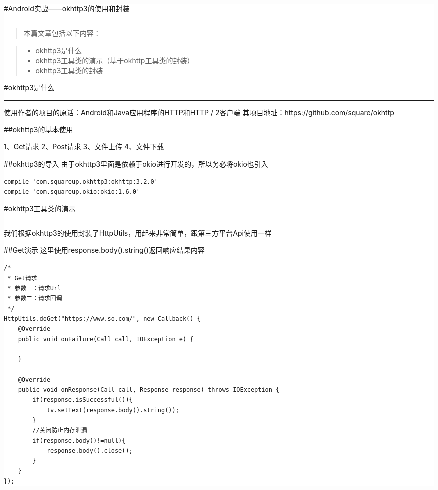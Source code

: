 #Android实战——okhttp3的使用和封装


----------
>本篇文章包括以下内容：

>* okhttp3是什么
>* okhttp3工具类的演示（基于okhttp工具类的封装）
>* okhttp3工具类的封装

#okhttp3是什么


----------


使用作者的项目的原话：Android和Java应用程序的HTTP和HTTP / 2客户端
其项目地址：https://github.com/square/okhttp

##okhttp3的基本使用

1、Get请求
2、Post请求
3、文件上传
4、文件下载

##okhttp3的导入
由于okhttp3里面是依赖于okio进行开发的，所以务必将okio也引入

```
compile 'com.squareup.okhttp3:okhttp:3.2.0'
compile 'com.squareup.okio:okio:1.6.0'
```

#okhttp3工具类的演示

----------

我们根据okhttp3的使用封装了HttpUtils，用起来非常简单，跟第三方平台Api使用一样

##Get演示
这里使用response.body().string()返回响应结果内容
```
/*
 * Get请求 
 * 参数一：请求Url
 * 参数二：请求回调
 */
HttpUtils.doGet("https://www.so.com/", new Callback() {
    @Override
    public void onFailure(Call call, IOException e) {

    }

    @Override
    public void onResponse(Call call, Response response) throws IOException {
        if(response.isSuccessful()){
            tv.setText(response.body().string());
        }
        //关闭防止内存泄漏
        if(response.body()!=null){
            response.body().close();
        }
    }
});
```
